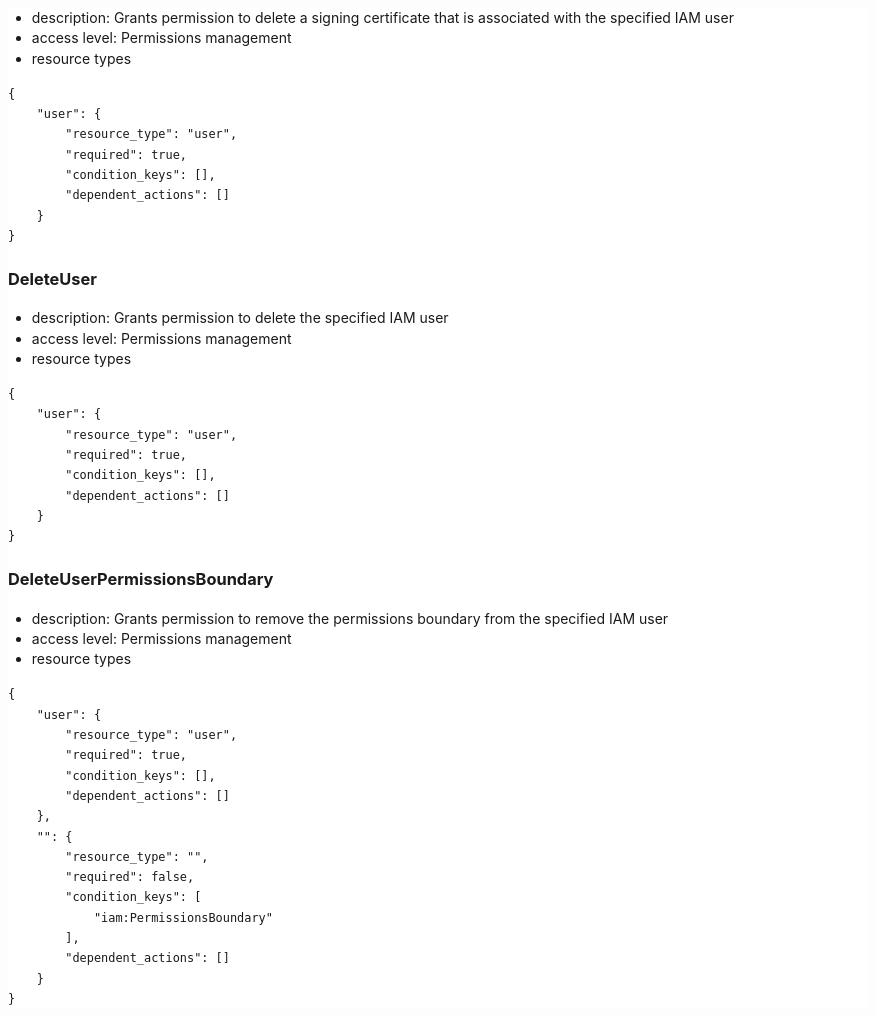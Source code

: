 - description: Grants permission to delete a signing certificate that is associated with the specified IAM user
- access level: Permissions management
- resource types

```
{
    "user": {
        "resource_type": "user",
        "required": true,
        "condition_keys": [],
        "dependent_actions": []
    }
}
```

### DeleteUser

- description: Grants permission to delete the specified IAM user
- access level: Permissions management
- resource types

```
{
    "user": {
        "resource_type": "user",
        "required": true,
        "condition_keys": [],
        "dependent_actions": []
    }
}
```

### DeleteUserPermissionsBoundary

- description: Grants permission to remove the permissions boundary from the specified IAM user
- access level: Permissions management
- resource types

```
{
    "user": {
        "resource_type": "user",
        "required": true,
        "condition_keys": [],
        "dependent_actions": []
    },
    "": {
        "resource_type": "",
        "required": false,
        "condition_keys": [
            "iam:PermissionsBoundary"
        ],
        "dependent_actions": []
    }
}
```

